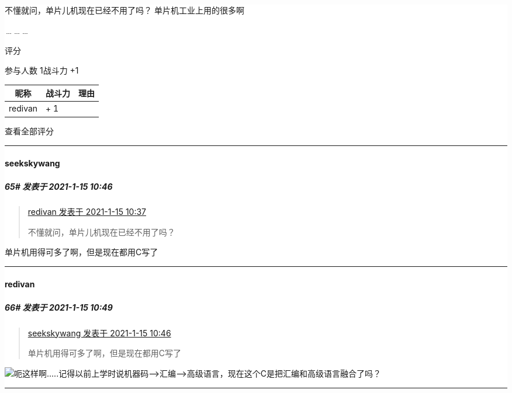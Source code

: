 不懂就问，单片儿机现在已经不用了吗？</blockquote>
单片机工业上用的很多啊



﹍﹍﹍

评分





 参与人数 1战斗力 +1

|昵称|战斗力|理由|
|----|---|---|
| redivan| + 1||



查看全部评分






*****

####  seekskywang  
##### 65#       发表于 2021-1-15 10:46



<blockquote><a href="httphttps://bbs.saraba1st.com/2b/forum.php?mod=redirect&amp;goto=findpost&amp;pid=50040914&amp;ptid=1982891" target="_blank">redivan 发表于 2021-1-15 10:37</a>

不懂就问，单片儿机现在已经不用了吗？</blockquote>
单片机用得可多了啊，但是现在都用C写了







*****

####  redivan  
##### 66#       发表于 2021-1-15 10:49



<blockquote><a href="httphttps://bbs.saraba1st.com/2b/forum.php?mod=redirect&amp;goto=findpost&amp;pid=50041020&amp;ptid=1982891" target="_blank">seekskywang 发表于 2021-1-15 10:46</a>

单片机用得可多了啊，但是现在都用C写了</blockquote>
<img src="https://static.saraba1st.com/image/smiley/face2017/068.png" referrerpolicy="no-referrer">呃这样啊.....记得以前上学时说机器码——&gt;汇编——&gt;高级语言，现在这个C是把汇编和高级语言融合了吗？







*****
